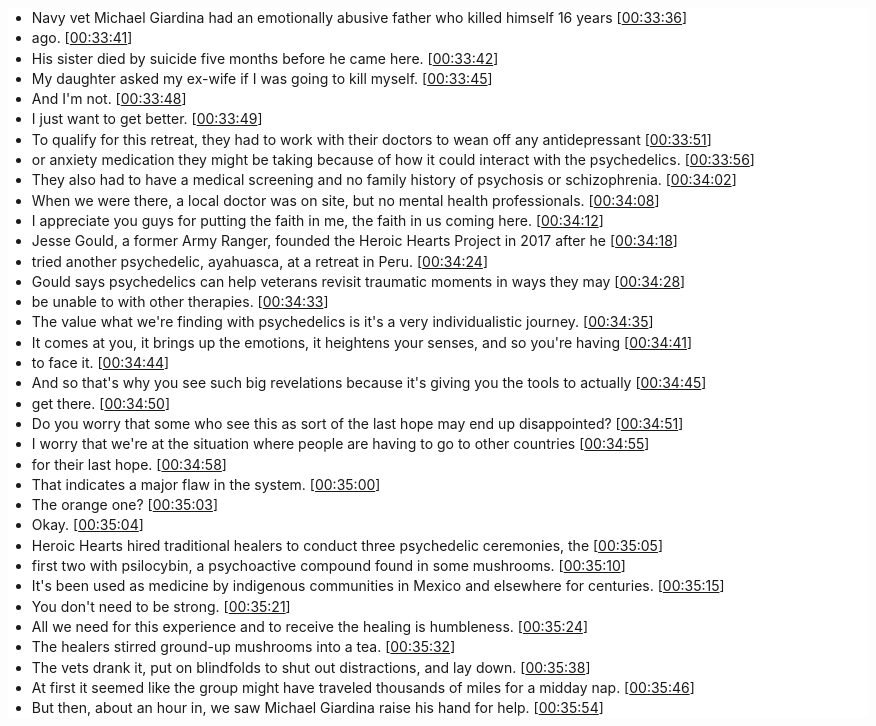 *  Navy vet Michael Giardina had an emotionally abusive father who killed himself 16 years [[00:33:36](https://www.youtube.com/watch?v=U7v03Ll0p-o&t=2016.3999999999999s)]
*  ago. [[00:33:41](https://www.youtube.com/watch?v=U7v03Ll0p-o&t=2021.36s)]
*  His sister died by suicide five months before he came here. [[00:33:42](https://www.youtube.com/watch?v=U7v03Ll0p-o&t=2022.36s)]
*  My daughter asked my ex-wife if I was going to kill myself. [[00:33:45](https://www.youtube.com/watch?v=U7v03Ll0p-o&t=2025.88s)]
*  And I'm not. [[00:33:48](https://www.youtube.com/watch?v=U7v03Ll0p-o&t=2028.5600000000002s)]
*  I just want to get better. [[00:33:49](https://www.youtube.com/watch?v=U7v03Ll0p-o&t=2029.5600000000002s)]
*  To qualify for this retreat, they had to work with their doctors to wean off any antidepressant [[00:33:51](https://www.youtube.com/watch?v=U7v03Ll0p-o&t=2031.6000000000001s)]
*  or anxiety medication they might be taking because of how it could interact with the psychedelics. [[00:33:56](https://www.youtube.com/watch?v=U7v03Ll0p-o&t=2036.44s)]
*  They also had to have a medical screening and no family history of psychosis or schizophrenia. [[00:34:02](https://www.youtube.com/watch?v=U7v03Ll0p-o&t=2042.2s)]
*  When we were there, a local doctor was on site, but no mental health professionals. [[00:34:08](https://www.youtube.com/watch?v=U7v03Ll0p-o&t=2048.0s)]
*  I appreciate you guys for putting the faith in me, the faith in us coming here. [[00:34:12](https://www.youtube.com/watch?v=U7v03Ll0p-o&t=2052.84s)]
*  Jesse Gould, a former Army Ranger, founded the Heroic Hearts Project in 2017 after he [[00:34:18](https://www.youtube.com/watch?v=U7v03Ll0p-o&t=2058.6800000000003s)]
*  tried another psychedelic, ayahuasca, at a retreat in Peru. [[00:34:24](https://www.youtube.com/watch?v=U7v03Ll0p-o&t=2064.28s)]
*  Gould says psychedelics can help veterans revisit traumatic moments in ways they may [[00:34:28](https://www.youtube.com/watch?v=U7v03Ll0p-o&t=2068.76s)]
*  be unable to with other therapies. [[00:34:33](https://www.youtube.com/watch?v=U7v03Ll0p-o&t=2073.42s)]
*  The value what we're finding with psychedelics is it's a very individualistic journey. [[00:34:35](https://www.youtube.com/watch?v=U7v03Ll0p-o&t=2075.76s)]
*  It comes at you, it brings up the emotions, it heightens your senses, and so you're having [[00:34:41](https://www.youtube.com/watch?v=U7v03Ll0p-o&t=2081.0s)]
*  to face it. [[00:34:44](https://www.youtube.com/watch?v=U7v03Ll0p-o&t=2084.92s)]
*  And so that's why you see such big revelations because it's giving you the tools to actually [[00:34:45](https://www.youtube.com/watch?v=U7v03Ll0p-o&t=2085.92s)]
*  get there. [[00:34:50](https://www.youtube.com/watch?v=U7v03Ll0p-o&t=2090.4s)]
*  Do you worry that some who see this as sort of the last hope may end up disappointed? [[00:34:51](https://www.youtube.com/watch?v=U7v03Ll0p-o&t=2091.4s)]
*  I worry that we're at the situation where people are having to go to other countries [[00:34:55](https://www.youtube.com/watch?v=U7v03Ll0p-o&t=2095.04s)]
*  for their last hope. [[00:34:58](https://www.youtube.com/watch?v=U7v03Ll0p-o&t=2098.92s)]
*  That indicates a major flaw in the system. [[00:35:00](https://www.youtube.com/watch?v=U7v03Ll0p-o&t=2100.32s)]
*  The orange one? [[00:35:03](https://www.youtube.com/watch?v=U7v03Ll0p-o&t=2103.32s)]
*  Okay. [[00:35:04](https://www.youtube.com/watch?v=U7v03Ll0p-o&t=2104.32s)]
*  Heroic Hearts hired traditional healers to conduct three psychedelic ceremonies, the [[00:35:05](https://www.youtube.com/watch?v=U7v03Ll0p-o&t=2105.32s)]
*  first two with psilocybin, a psychoactive compound found in some mushrooms. [[00:35:10](https://www.youtube.com/watch?v=U7v03Ll0p-o&t=2110.2s)]
*  It's been used as medicine by indigenous communities in Mexico and elsewhere for centuries. [[00:35:15](https://www.youtube.com/watch?v=U7v03Ll0p-o&t=2115.3599999999997s)]
*  You don't need to be strong. [[00:35:21](https://www.youtube.com/watch?v=U7v03Ll0p-o&t=2121.14s)]
*  All we need for this experience and to receive the healing is humbleness. [[00:35:24](https://www.youtube.com/watch?v=U7v03Ll0p-o&t=2124.0s)]
*  The healers stirred ground-up mushrooms into a tea. [[00:35:32](https://www.youtube.com/watch?v=U7v03Ll0p-o&t=2132.6s)]
*  The vets drank it, put on blindfolds to shut out distractions, and lay down. [[00:35:38](https://www.youtube.com/watch?v=U7v03Ll0p-o&t=2138.26s)]
*  At first it seemed like the group might have traveled thousands of miles for a midday nap. [[00:35:46](https://www.youtube.com/watch?v=U7v03Ll0p-o&t=2146.38s)]
*  But then, about an hour in, we saw Michael Giardina raise his hand for help. [[00:35:54](https://www.youtube.com/watch?v=U7v03Ll0p-o&t=2154.98s)]